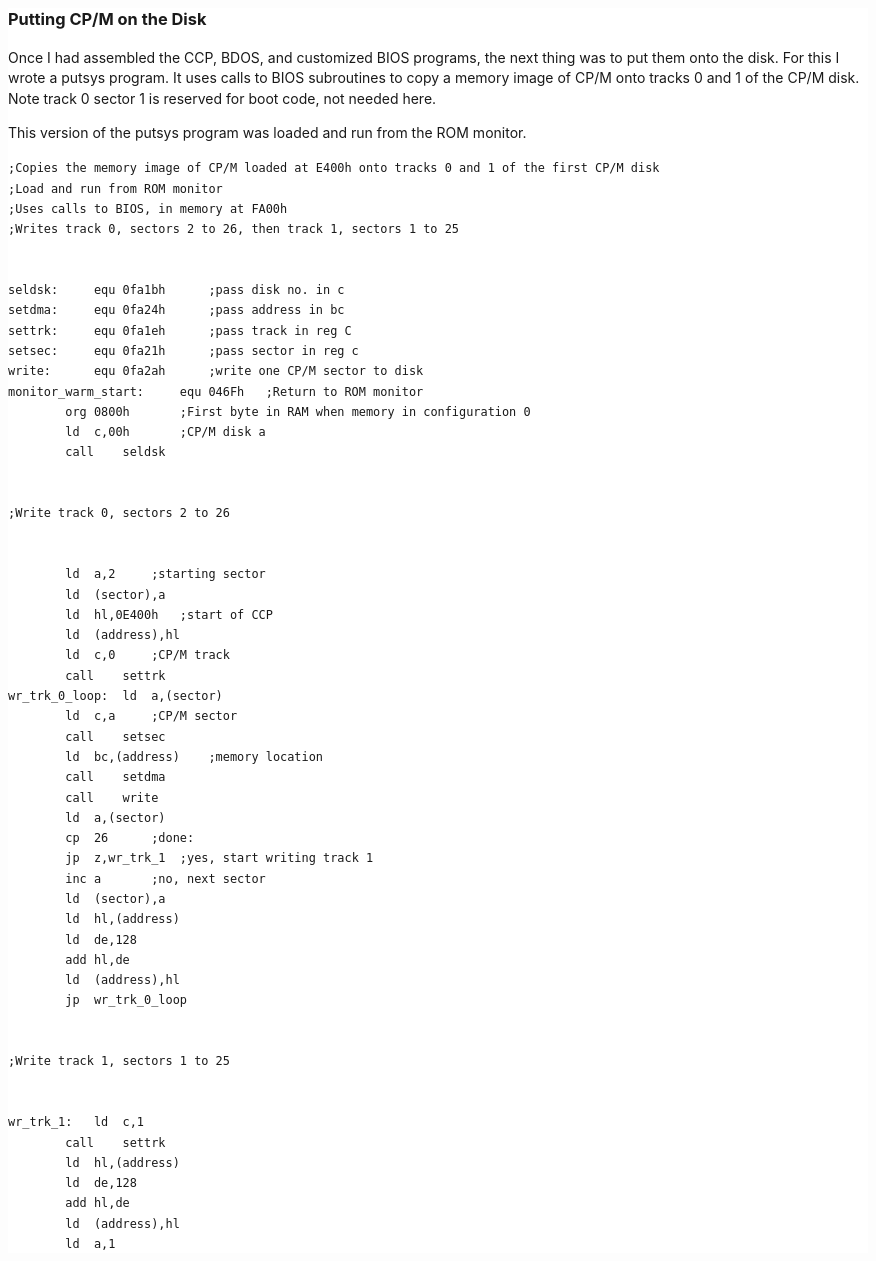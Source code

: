 
### Putting CP/M on the Disk

Once I had assembled the CCP, BDOS, and customized BIOS programs, the next thing was to put them onto the disk. For this I wrote a putsys program. It uses calls to BIOS subroutines to copy a memory image of CP/M onto tracks 0 and 1 of the CP/M disk. Note track 0 sector 1 is reserved for boot code, not needed here.

This version of the putsys program was loaded and run from the ROM monitor.

```
;Copies the memory image of CP/M loaded at E400h onto tracks 0 and 1 of the first CP/M disk
;Load and run from ROM monitor
;Uses calls to BIOS, in memory at FA00h
;Writes track 0, sectors 2 to 26, then track 1, sectors 1 to 25


seldsk:		equ	0fa1bh 		;pass disk no. in c
setdma:		equ	0fa24h		;pass address in bc
settrk:		equ	0fa1eh		;pass track in reg C
setsec:		equ	0fa21h		;pass sector in reg c
write:		equ	0fa2ah		;write one CP/M sector to disk
monitor_warm_start: 	equ	046Fh	;Return to ROM monitor
		org	0800h		;First byte in RAM when memory in configuration 0
		ld	c,00h		;CP/M disk a
		call	seldsk


;Write track 0, sectors 2 to 26


		ld	a,2		;starting sector
		ld	(sector),a
		ld	hl,0E400h	;start of CCP
		ld	(address),hl
		ld	c,0		;CP/M track
		call 	settrk
wr_trk_0_loop: 	ld	a,(sector)
		ld	c,a		;CP/M sector
		call	setsec
		ld	bc,(address)	;memory location
		call	setdma
		call	write
		ld	a,(sector)
		cp	26		;done:
		jp	z,wr_trk_1	;yes, start writing track 1
		inc	a		;no, next sector
		ld	(sector),a
		ld	hl,(address)
		ld	de,128
		add	hl,de
		ld	(address),hl
		jp	wr_trk_0_loop


;Write track 1, sectors 1 to 25


wr_trk_1:	ld	c,1
		call 	settrk
		ld	hl,(address)
		ld	de,128
		add	hl,de
		ld	(address),hl
		ld	a,1
```